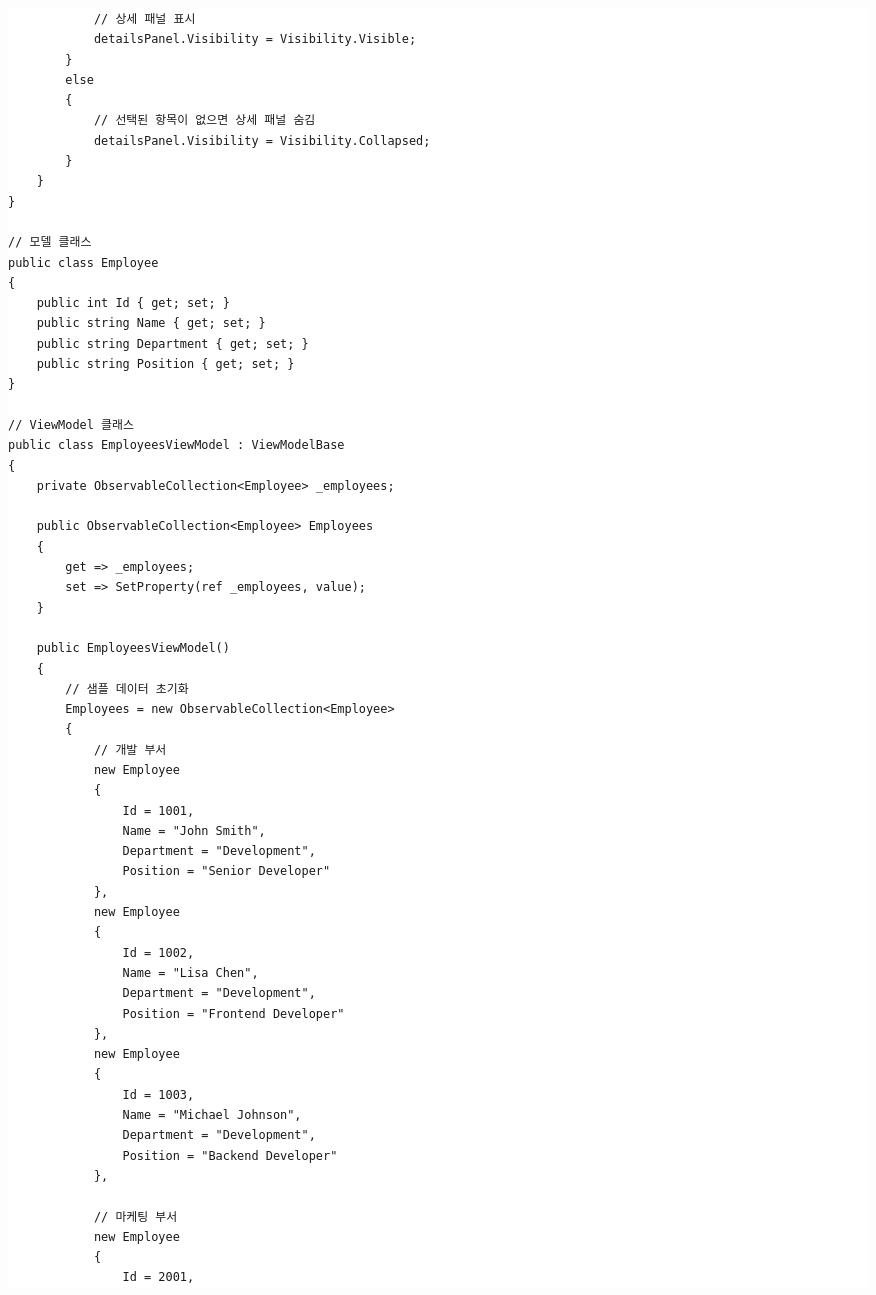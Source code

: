 ```
            // 상세 패널 표시
            detailsPanel.Visibility = Visibility.Visible;
        }
        else
        {
            // 선택된 항목이 없으면 상세 패널 숨김
            detailsPanel.Visibility = Visibility.Collapsed;
        }
    }
}

// 모델 클래스
public class Employee
{
    public int Id { get; set; }
    public string Name { get; set; }
    public string Department { get; set; }
    public string Position { get; set; }
}

// ViewModel 클래스
public class EmployeesViewModel : ViewModelBase
{
    private ObservableCollection<Employee> _employees;
    
    public ObservableCollection<Employee> Employees
    {
        get => _employees;
        set => SetProperty(ref _employees, value);
    }
    
    public EmployeesViewModel()
    {
        // 샘플 데이터 초기화
        Employees = new ObservableCollection<Employee>
        {
            // 개발 부서
            new Employee 
            { 
                Id = 1001, 
                Name = "John Smith", 
                Department = "Development", 
                Position = "Senior Developer"
            },
            new Employee 
            { 
                Id = 1002, 
                Name = "Lisa Chen", 
                Department = "Development", 
                Position = "Frontend Developer"
            },
            new Employee 
            { 
                Id = 1003, 
                Name = "Michael Johnson", 
                Department = "Development", 
                Position = "Backend Developer"
            },
            
            // 마케팅 부서
            new Employee 
            { 
                Id = 2001, 
```